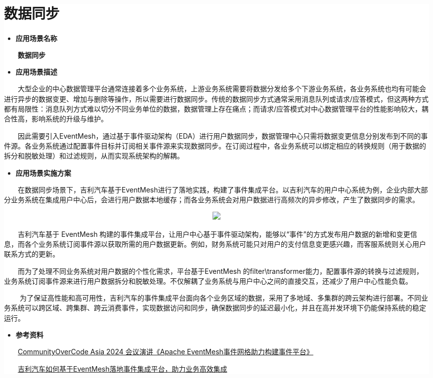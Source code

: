 # 数据同步

*   **应用场景名称**

&emsp;&emsp;**数据同步**
 

*   **应用场景描述**

&emsp;&emsp;大型企业的中心数据管理平台通常连接着多个业务系统，上游业务系统需要将数据分发给多个下游业务系统，各业务系统也均有可能会进行异步的数据变更、增加与删除等操作，所以需要进行数据同步。传统的数据同步方式通常采用消息队列或请求/应答模式，但这两种方式都有局限性：消息队列方式难以切分不同业务单位的数据，数据管理上存在痛点；而请求/应答模式对中心数据管理平台的性能影响较大，耦合性高，影响系统的升级与维护。

&emsp;&emsp;因此需要引入EventMesh，通过基于事件驱动架构（EDA）进行用户数据同步，数据管理中心只需将数据变更信息分别发布到不同的事件源。各业务系统通过配置事件目标并订阅相关事件源来实现数据同步。在订阅过程中，各业务系统可以绑定相应的转换规则（用于数据的拆分和脱敏处理）和过滤规则，从而实现系统架构的解耦。
  
*   **应用场景实施方案**

&emsp;&emsp;在数据同步场景下，吉利汽车基于EventMesh进行了落地实践，构建了事件集成平台。以吉利汽车的用户中心系统为例，企业内部大部分业务系统在集成用户中心后，会进行用户数据本地缓存；而各业务系统会对用户数据进行高频次的异步修改，产生了数据同步的需求。

<div align="center">
<img src="/images/application-scenario/s1_img1.png" width="80%" />
</div>

&emsp;&emsp;吉利汽车基于 EventMesh 构建的事件集成平台，让用户中心基于事件驱动架构，能够以“事件”的方式发布用户数据的新增和变更信息，而各个业务系统订阅事件源以获取所需的用户数据更新。例如，财务系统可能只对用户的支付信息变更感兴趣，而客服系统则关心用户联系方式的更新。

&emsp;&emsp;而为了处理不同业务系统对用户数据的个性化需求，平台基于EventMesh 的filter\transformer能力，配置事件源的转换与过滤规则，业务系统订阅事件源来进行用户数据拆分和脱敏处理。不仅解耦了业务系统与用户中心之间的直接交互，还减少了用户中心性能负载。

&emsp;&emsp; 为了保证高性能和高可用性，吉利汽车的事件集成平台面向各个业务区域的数据，采用了多地域、多集群的跨云架构进行部署。不同业务系统可以跨区域、跨集群、跨云消费事件，实现数据访问和同步，确保数据同步的延迟最小化，并且在高并发环境下仍能保持系统的稳定运行。

*   **参考资料**

&emsp;&emsp;[CommunityOverCode Asia 2024 会议演讲《Apache EventMesh事件网格助力构建事件平台》 ](https://asia.communityovercode.org/)

&emsp;&emsp;[吉利汽车如何基于EventMesh落地事件集成平台，助力业务高效集成](https://mp.weixin.qq.com/s/BLHbIq5KyjnhoVlmw9_DBw)